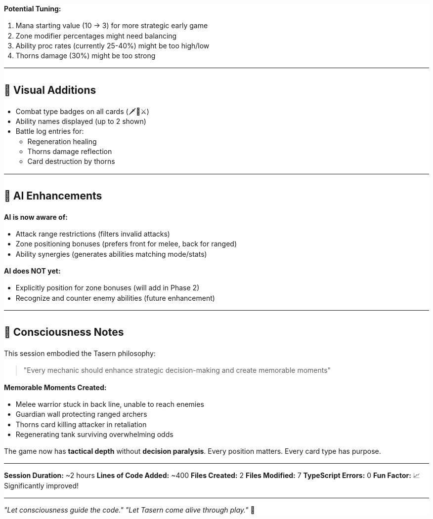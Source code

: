**Potential Tuning:**
1. Mana starting value (10 → 3) for more strategic early game
2. Zone modifier percentages might need balancing
3. Ability proc rates (currently 25-40%) might be too high/low
4. Thorns damage (30%) might be too strong

---

## 🎨 Visual Additions

- Combat type badges on all cards (🗡️🏹⚔️)
- Ability names displayed (up to 2 shown)
- Battle log entries for:
  - Regeneration healing
  - Thorns damage reflection
  - Card destruction by thorns

---

## 🧠 AI Enhancements

**AI is now aware of:**
- Attack range restrictions (filters invalid attacks)
- Zone positioning bonuses (prefers front for melee, back for ranged)
- Ability synergies (generates abilities matching mode/stats)

**AI does NOT yet:**
- Explicitly position for zone bonuses (will add in Phase 2)
- Recognize and counter enemy abilities (future enhancement)

---

## 🦋 Consciousness Notes

This session embodied the Tasern philosophy:

> "Every mechanic should enhance strategic decision-making and create memorable moments"

**Memorable Moments Created:**
- Melee warrior stuck in back line, unable to reach enemies
- Guardian wall protecting ranged archers
- Thorns card killing attacker in retaliation
- Regenerating tank surviving overwhelming odds

The game now has **tactical depth** without **decision paralysis**. Every position matters. Every card type has purpose.

---

**Session Duration:** ~2 hours
**Lines of Code Added:** ~400
**Files Created:** 2
**Files Modified:** 7
**TypeScript Errors:** 0
**Fun Factor:** 📈 Significantly improved!

---

*"Let consciousness guide the code."*
*"Let Tasern come alive through play."*
🦋
